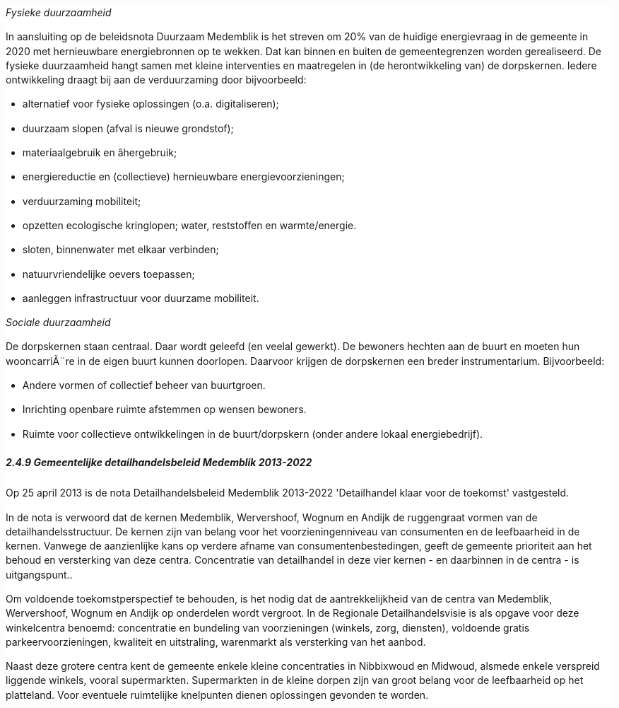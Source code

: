 *Fysieke duurzaamheid*

In aansluiting op de beleidsnota Duurzaam Medemblik is het streven om 20% van de huidige energievraag in de gemeente in 2020 met hernieuwbare energiebronnen op te wekken. Dat kan binnen en buiten de gemeentegrenzen worden gerealiseerd. De fysieke duurzaamheid hangt samen met kleine interventies en maatregelen in (de herontwikkeling van) de dorpskernen. Iedere ontwikkeling draagt bij aan de verduurzaming door bijvoorbeeld:

* alternatief voor fysieke oplossingen (o.a. digitaliseren);

* duurzaam slopen (afval is nieuwe grondstof);

* materiaalgebruik en âhergebruik;

* energiereductie en (collectieve) hernieuwbare energievoorzieningen;

* verduurzaming mobiliteit;

* opzetten ecologische kringlopen; water, reststoffen en warmte/energie.

* sloten, binnenwater met elkaar verbinden;

* natuurvriendelijke oevers toepassen;

* aanleggen infrastructuur voor duurzame mobiliteit.

*Sociale duurzaamheid*

De dorpskernen staan centraal. Daar wordt geleefd (en veelal gewerkt). De bewoners hechten aan de buurt en moeten hun wooncarriÃ¨re in de eigen buurt kunnen doorlopen. Daarvoor krijgen de dorpskernen een breder instrumentarium. Bijvoorbeeld:

* Andere vormen of collectief beheer van buurtgroen.

* Inrichting openbare ruimte afstemmen op wensen bewoners.

* Ruimte voor collectieve ontwikkelingen in de buurt/dorpskern (onder andere lokaal energiebedrijf).

##### 2\.4\.9 Gemeentelijke detailhandelsbeleid Medemblik 2013\-2022

Op 25 april 2013 is de nota Detailhandelsbeleid Medemblik 2013\-2022 'Detailhandel klaar voor de toekomst' vastgesteld.

In de nota is verwoord dat de kernen Medemblik, Wervershoof, Wognum en Andijk de ruggengraat vormen van de detailhandelsstructuur. De kernen zijn van belang voor het voorzieningenniveau van consumenten en de leefbaarheid in de kernen. Vanwege de aanzienlijke kans op verdere afname van consumentenbestedingen, geeft de gemeente prioriteit aan het behoud en versterking van deze centra. Concentratie van detailhandel in deze vier kernen \- en daarbinnen in de centra \- is uitgangspunt..

Om voldoende toekomstperspectief te behouden, is het nodig dat de aantrekkelijkheid van de centra van Medemblik, Wervershoof, Wognum en Andijk op onderdelen wordt vergroot. In de Regionale Detailhandelsvisie is als opgave voor deze winkelcentra benoemd: concentratie en bundeling van voorzieningen (winkels, zorg, diensten), voldoende gratis parkeervoorzieningen, kwaliteit en uitstraling, warenmarkt als versterking van het aanbod.

Naast deze grotere centra kent de gemeente enkele kleine concentraties in Nibbixwoud en Midwoud, alsmede enkele verspreid liggende winkels, vooral supermarkten. Supermarkten in de kleine dorpen zijn van groot belang voor de leefbaarheid op het platteland. Voor eventuele ruimtelijke knelpunten dienen oplossingen gevonden te worden.
